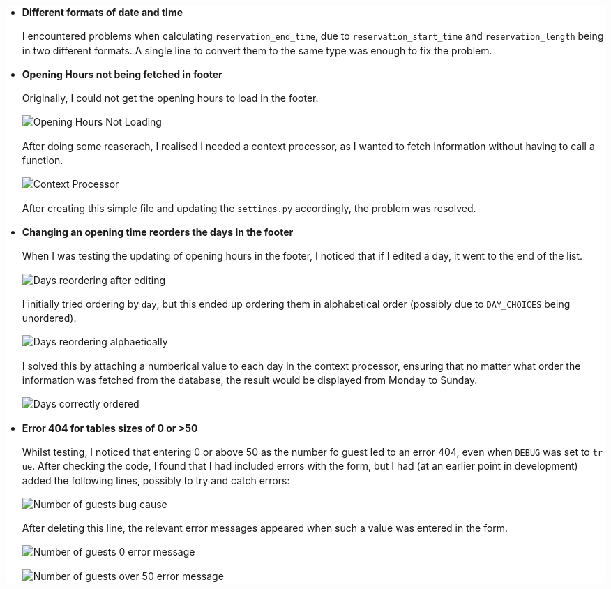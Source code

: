 - **Different formats of date and time**

  I encountered problems when calculating `reservation_end_time`, due to `reservation_start_time` and `reservation_length` being in two different formats. A single line to convert them to the same type was enough to fix the problem.

- **Opening Hours not being fetched in footer**

  Originally, I could not get the opening hours to load in the footer.

  ![Opening Hours Not Loading](/media/readme-images/bug_opening_hours_not_fetched_footer_1.png)

  [After doing some reaserach](https://docs.djangoproject.com/en/5.0/ref/templates/api/#:~:text=context_processors%20is%20a%20list%20of,be%20merged%20into%20the%20context.), I realised I needed a context processor, as I wanted to fetch information without having to call a function.

  ![Context Processor](/media/readme-images/bug_opening_hours_not_fetched_footer_2.png)

  After creating this simple file and updating the `settings.py` accordingly, the problem was resolved.


- **Changing an opening time reorders the days in the footer**

  When I was testing the updating of opening hours in the footer, I noticed that if I edited a day, it went to the end of the list.

  ![Days reordering after editing](/media/readme-images/bug_days_reordered_after_change.png)

  I initially tried ordering by `day`, but this ended up ordering them in alphabetical order (possibly due to `DAY_CHOICES` being unordered).

  ![Days reordering alphaetically](/media/readme-images/bug_days_reordered_alphabetically.png)

  I solved this by attaching a numberical value to each day in the context processor, ensuring that no matter what order the information was fetched from the database, the result would be displayed from Monday to Sunday.

  ![Days correctly ordered](/media/readme-images/bug_days_correct_order.png)

- **Error 404 for tables sizes of 0 or >50**

  Whilst testing, I noticed that entering 0 or above 50 as the number fo guest led to an error 404, even when `DEBUG` was set to `true`. After checking the code, I found that I had included errors with the form, but I had (at an earlier point in development) added the following lines, possibly to try and catch errors:

  ![Number of guests bug cause](/media/readme-images/bug_number_of_guets_cause.png)

  After deleting this line, the relevant error messages appeared when such a value was entered in the form.

  ![Number of guests 0 error message](/media/readme-images/bug_number_of_guests_zero.png)

  ![Number of guests over 50 error message](/media/readme-images/bug_number_of_guests_over_50.png)
